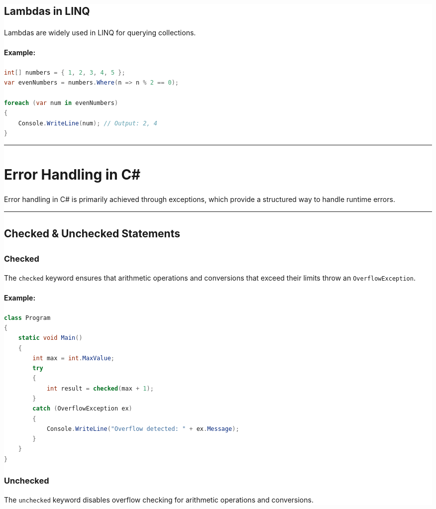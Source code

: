 
## **Lambdas in LINQ**
Lambdas are widely used in LINQ for querying collections.

#### Example:
```csharp
int[] numbers = { 1, 2, 3, 4, 5 };
var evenNumbers = numbers.Where(n => n % 2 == 0);

foreach (var num in evenNumbers)
{
    Console.WriteLine(num); // Output: 2, 4
}
```

---
# Error Handling in C#

Error handling in C# is primarily achieved through exceptions, which provide a structured way to handle runtime errors.

---

## **Checked & Unchecked Statements**

### **Checked**
The `checked` keyword ensures that arithmetic operations and conversions that exceed their limits throw an `OverflowException`.

#### Example:
```csharp
class Program
{
    static void Main()
    {
        int max = int.MaxValue;
        try
        {
            int result = checked(max + 1);
        }
        catch (OverflowException ex)
        {
            Console.WriteLine("Overflow detected: " + ex.Message);
        }
    }
}
```

### **Unchecked**
The `unchecked` keyword disables overflow checking for arithmetic operations and conversions.
